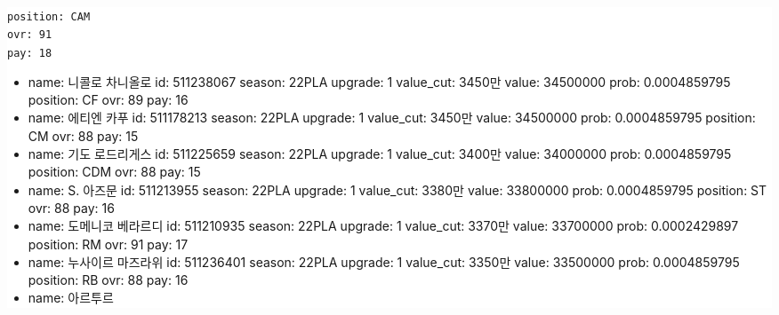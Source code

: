     position: CAM
    ovr: 91
    pay: 18
  - name: 니콜로 차니올로
    id: 511238067
    season: 22PLA
    upgrade: 1
    value_cut: 3450만
    value: 34500000
    prob: 0.0004859795
    position: CF
    ovr: 89
    pay: 16
  - name: 에티엔 카푸
    id: 511178213
    season: 22PLA
    upgrade: 1
    value_cut: 3450만
    value: 34500000
    prob: 0.0004859795
    position: CM
    ovr: 88
    pay: 15
  - name: 기도 로드리게스
    id: 511225659
    season: 22PLA
    upgrade: 1
    value_cut: 3400만
    value: 34000000
    prob: 0.0004859795
    position: CDM
    ovr: 88
    pay: 15
  - name: S. 아즈문
    id: 511213955
    season: 22PLA
    upgrade: 1
    value_cut: 3380만
    value: 33800000
    prob: 0.0004859795
    position: ST
    ovr: 88
    pay: 16
  - name: 도메니코 베라르디
    id: 511210935
    season: 22PLA
    upgrade: 1
    value_cut: 3370만
    value: 33700000
    prob: 0.0002429897
    position: RM
    ovr: 91
    pay: 17
  - name: 누사이르 마즈라위
    id: 511236401
    season: 22PLA
    upgrade: 1
    value_cut: 3350만
    value: 33500000
    prob: 0.0004859795
    position: RB
    ovr: 88
    pay: 16
  - name: 아르투르
